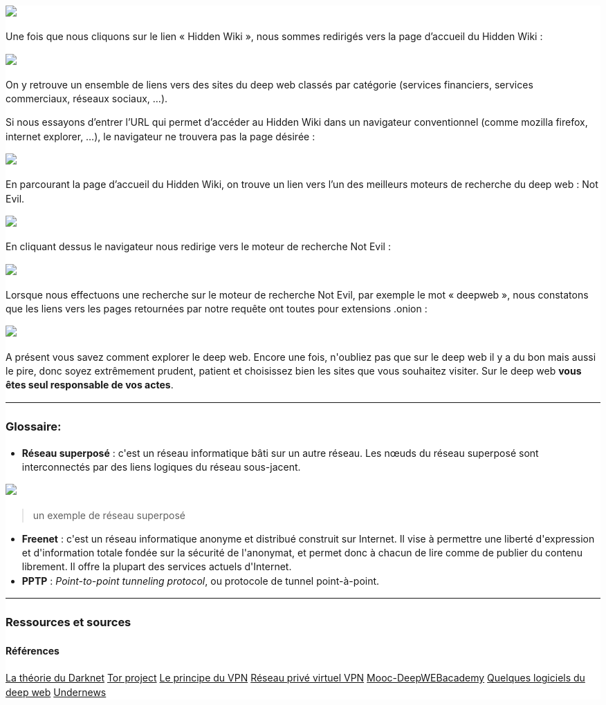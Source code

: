 ![](https://i.imgur.com/ZbN1BYR.png)

Une fois que nous cliquons sur le lien « Hidden Wiki », nous sommes redirigés vers la page d’accueil du Hidden Wiki : 

![](https://i.imgur.com/EPGKXks.png)

On y retrouve un ensemble de liens vers des sites du deep web classés par catégorie (services financiers, services commerciaux, réseaux sociaux, …). 

Si nous essayons d’entrer l’URL qui permet d’accéder au Hidden Wiki dans un navigateur conventionnel (comme mozilla firefox, internet explorer, …), le navigateur ne trouvera pas la page désirée :

![](https://i.imgur.com/bv8Na1R.png)

En parcourant la page d’accueil du Hidden Wiki, on trouve un lien vers l’un des meilleurs moteurs de recherche du deep web : Not Evil.

![](https://i.imgur.com/eA35xhs.png)

En cliquant dessus le navigateur nous redirige vers le moteur de recherche Not Evil :

![](https://i.imgur.com/4khXK8j.png)

Lorsque nous effectuons une recherche sur le moteur de recherche Not Evil, par exemple le mot « deepweb », nous constatons que les liens vers les pages retournées par notre requête ont toutes pour extensions .onion : 

![](http://3.bp.blogspot.com/-JX5_btlREns/Va4ZvAahw8I/AAAAAAAAAX8/NosP6vJPc14/s1600/c27.PNG
)


A présent vous savez comment explorer le deep web. Encore une fois, n'oubliez pas que sur le deep web il y a du bon mais aussi le pire, donc soyez extrêmement prudent, patient et choisissez bien les sites que vous souhaitez visiter. Sur le deep web **vous êtes seul responsable de vos actes**. 

---

### Glossaire:
* **Réseau superposé** : c'est un réseau informatique bâti sur un autre réseau. Les nœuds du réseau superposé sont interconnectés par des liens logiques du réseau sous-jacent.

![](https://upload.wikimedia.org/wikipedia/commons/thumb/b/bd/Network_Overlay.svg/330px-Network_Overlay.svg.png)
> un exemple de réseau superposé
* **Freenet** : c'est un réseau informatique anonyme et distribué construit sur Internet. Il vise à permettre une liberté d'expression et d'information totale fondée sur la sécurité de l'anonymat, et permet donc à chacun de lire comme de publier du contenu librement. Il offre la plupart des services actuels d'Internet.
* **PPTP** : *Point-to-point tunneling protocol*, ou protocole de tunnel point-à-point.

 

---
  
### Ressources et sources
#### Références
[La théorie du Darknet](https://www.chaire-cyber.fr/IMG/pdf/4.7la_theorie_du_darknet.pdf)
[Tor project](https://www.torproject.org/)
[Le principe du VPN](https://www.supinfo.com/articles/single/2460-principe-vpn)
[Réseau privé virtuel VPN](http://www.frameip.com/vpn/)
[Mooc-DeepWEBacademy](http://deepwebacademy.com/start/)
[Quelques logiciels du deep web](https://www.supinfo.com/articles/single/4912--darknet-deep-web-darkweb)
[Undernews](https://www.undernews.fr/anonymat-cryptographie/deep-web-quels-moteurs-de-recherche-pour-explorer-linvisible.html)
